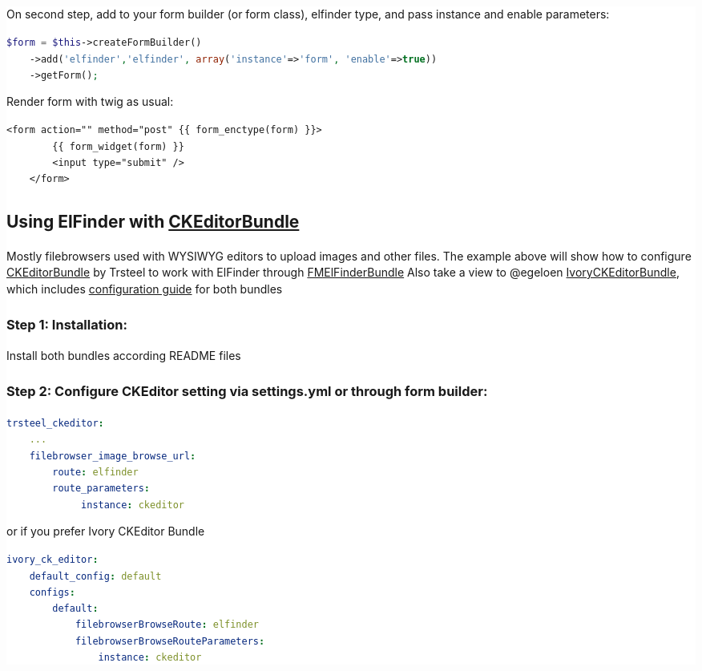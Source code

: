 On second step, add to your form builder (or form class), elfinder type, and pass instance and enable parameters:

```php
$form = $this->createFormBuilder()
    ->add('elfinder','elfinder', array('instance'=>'form', 'enable'=>true))
    ->getForm();
```

Render form with twig as usual:
```jinja
<form action="" method="post" {{ form_enctype(form) }}>
        {{ form_widget(form) }}
        <input type="submit" />
    </form>
```

## Using ElFinder with [CKEditorBundle](https://github.com/trsteel88/TrsteelCkeditorBundle)

Mostly filebrowsers used with WYSIWYG editors to upload images and other files. The example above will show how to
configure [CKEditorBundle](https://github.com/trsteel88/TrsteelCkeditorBundle) by Trsteel to work with ElFinder
through [FMElFinderBundle](https://github.com/helios-ag/FMElFinderBundle)
Also take a view to @egeloen [IvoryCKEditorBundle](https://github.com/egeloen/IvoryCKEditorBundle), which includes
[configuration guide](https://github.com/egeloen/IvoryCKEditorBundle/blob/master/Resources/doc/file_browse_upload.md) for both bundles

### Step 1: Installation:

Install both bundles according README files

### Step 2: Configure CKEditor setting via settings.yml or through form builder:

```yml
trsteel_ckeditor:
    ...
    filebrowser_image_browse_url:
        route: elfinder
        route_parameters:
             instance: ckeditor
```

or if you prefer Ivory CKEditor Bundle

```yml
ivory_ck_editor:
    default_config: default
    configs:
        default:
            filebrowserBrowseRoute: elfinder
            filebrowserBrowseRouteParameters:
                instance: ckeditor

```
